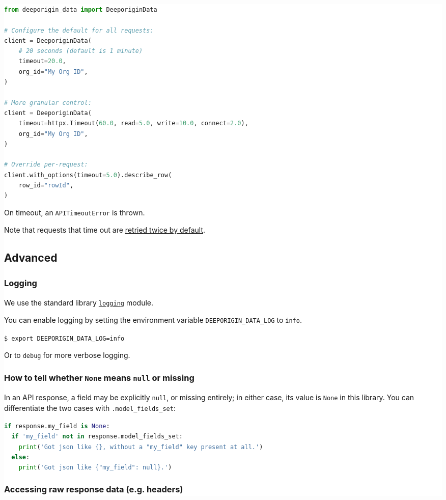 ```python
from deeporigin_data import DeeporiginData

# Configure the default for all requests:
client = DeeporiginData(
    # 20 seconds (default is 1 minute)
    timeout=20.0,
    org_id="My Org ID",
)

# More granular control:
client = DeeporiginData(
    timeout=httpx.Timeout(60.0, read=5.0, write=10.0, connect=2.0),
    org_id="My Org ID",
)

# Override per-request:
client.with_options(timeout=5.0).describe_row(
    row_id="rowId",
)
```

On timeout, an `APITimeoutError` is thrown.

Note that requests that time out are [retried twice by default](#retries).

## Advanced

### Logging

We use the standard library [`logging`](https://docs.python.org/3/library/logging.html) module.

You can enable logging by setting the environment variable `DEEPORIGIN_DATA_LOG` to `info`.

```shell
$ export DEEPORIGIN_DATA_LOG=info
```

Or to `debug` for more verbose logging.

### How to tell whether `None` means `null` or missing

In an API response, a field may be explicitly `null`, or missing entirely; in either case, its value is `None` in this library. You can differentiate the two cases with `.model_fields_set`:

```py
if response.my_field is None:
  if 'my_field' not in response.model_fields_set:
    print('Got json like {}, without a "my_field" key present at all.')
  else:
    print('Got json like {"my_field": null}.')
```

### Accessing raw response data (e.g. headers)
